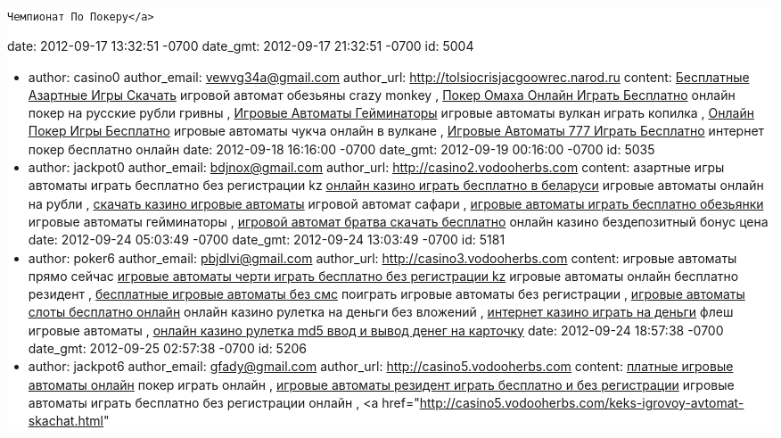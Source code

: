     Чемпионат По Покеру</a>
  date: 2012-09-17 13:32:51 -0700
  date_gmt: 2012-09-17 21:32:51 -0700
  id: 5004
- author: casino0
  author_email: vewvg34a@gmail.com
  author_url: http://tolsiocrisjacgoowrec.narod.ru
  content: <a href="http://tolsiocrisjacgoowrec.narod.ru/info220.html" rel="nofollow">Бесплатные
    Азартные Игры Скачать</a> игровой автомат обезьяны crazy monkey , <a href="http://tolsiocrisjacgoowrec.narod.ru/info528.html"
    rel="nofollow">Покер Омаха Онлайн Играть Бесплатно</a> онлайн покер на русские
    рубли гривны , <a href="http://tolsiocrisjacgoowrec.narod.ru/info495.html" rel="nofollow">Игровые
    Автоматы Гейминаторы</a> игровые автоматы вулкан играть копилка , <a href="http://tolsiocrisjacgoowrec.narod.ru/info22.html"
    rel="nofollow">Онлайн Покер Игры Бесплатно</a> игровые автоматы чукча онлайн в
    вулкане , <a href="http://tolsiocrisjacgoowrec.narod.ru/info374.html" rel="nofollow">Игровые
    Автоматы 777 Играть Бесплатно</a> интернет покер бесплатно онлайн
  date: 2012-09-18 16:16:00 -0700
  date_gmt: 2012-09-19 00:16:00 -0700
  id: 5035
- author: jackpot0
  author_email: bdjnox@gmail.com
  author_url: http://casino2.vodooherbs.com
  content: азартные игры автоматы играть бесплатно без регистрации kz  <a href="http://casino2.vodooherbs.com/casino231.html"
    rel="nofollow">онлайн казино играть бесплатно в беларуси</a> игровые автоматы
    онлайн на рубли , <a href="http://casino2.vodooherbs.com/casino374.html" rel="nofollow">скачать
    казино игровые автоматы</a> игровой автомат сафари , <a href="http://casino2.vodooherbs.com/casino308.html"
    rel="nofollow">игровые автоматы играть бесплатно обезьянки</a> игровые автоматы
    гейминаторы , <a href="http://casino2.vodooherbs.com/casino693.html" rel="nofollow">игровой
    автомат братва скачать бесплатно</a> онлайн казино бездепозитный бонус цена
  date: 2012-09-24 05:03:49 -0700
  date_gmt: 2012-09-24 13:03:49 -0700
  id: 5181
- author: poker6
  author_email: pbjdlvi@gmail.com
  author_url: http://casino3.vodooherbs.com
  content: игровые автоматы прямо сейчас  <a href="http://casino3.vodooherbs.com/igrovie-avtomati-cherti-igrat-besplatno-bez-registratsii-kz.html"
    rel="nofollow">игровые автоматы черти играть бесплатно без регистрации kz</a>
    игровые автоматы онлайн бесплатно резидент , <a href="http://casino3.vodooherbs.com/besplatnie-igrovie-avtomati-bez-sms.html"
    rel="nofollow">бесплатные игровые автоматы без смс</a> поиграть игровые автоматы
    без регистрации , <a href="http://casino3.vodooherbs.com/igrovie-avtomati-sloti-besplatno-onlayn.html"
    rel="nofollow">игровые автоматы слоты бесплатно онлайн</a> онлайн казино рулетка
    на деньги без вложений , <a href="http://casino3.vodooherbs.com/internet-kazino-igrat-na-dengi.html"
    rel="nofollow">интернет казино играть на деньги</a> флеш игровые автоматы , <a
    href="http://casino3.vodooherbs.com/onlayn-kazino-ruletka-md5-vvod-i-vivod-deneg-na-kartochku.html"
    rel="nofollow">онлайн казино рулетка md5 ввод и вывод денег на карточку</a>
  date: 2012-09-24 18:57:38 -0700
  date_gmt: 2012-09-25 02:57:38 -0700
  id: 5206
- author: jackpot6
  author_email: gfady@gmail.com
  author_url: http://casino5.vodooherbs.com
  content: <a href="http://casino5.vodooherbs.com/platnie-igrovie-avtomati-onlayn.html"
    rel="nofollow">платные игровые автоматы онлайн</a> покер играть онлайн , <a href="http://casino5.vodooherbs.com/igrovie-avtomati-rezident-igrat-besplatno-i-bez-registratsii.html"
    rel="nofollow">игровые автоматы резидент играть бесплатно и без регистрации</a>
    игровые автоматы играть бесплатно без регистрации онлайн , <a href="http://casino5.vodooherbs.com/keks-igrovoy-avtomat-skachat.html"